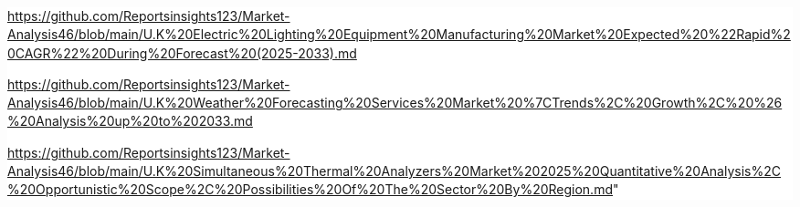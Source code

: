 <a href=https://github.com/Reportsinsights123/Market-Analysis46/blob/main/U.K%20Electric%20Lighting%20Equipment%20Manufacturing%20Market%20Expected%20%22Rapid%20CAGR%22%20During%20Forecast%20(2025-2033).md>https://github.com/Reportsinsights123/Market-Analysis46/blob/main/U.K%20Electric%20Lighting%20Equipment%20Manufacturing%20Market%20Expected%20%22Rapid%20CAGR%22%20During%20Forecast%20(2025-2033).md</a>

<a href=https://github.com/Reportsinsights123/Market-Analysis46/blob/main/U.K%20Weather%20Forecasting%20Services%20Market%20%7CTrends%2C%20Growth%2C%20%26%20Analysis%20up%20to%202033.md>https://github.com/Reportsinsights123/Market-Analysis46/blob/main/U.K%20Weather%20Forecasting%20Services%20Market%20%7CTrends%2C%20Growth%2C%20%26%20Analysis%20up%20to%202033.md</a>

<a href=https://github.com/Reportsinsights123/Market-Analysis46/blob/main/U.K%20Simultaneous%20Thermal%20Analyzers%20Market%202025%20Quantitative%20Analysis%2C%20Opportunistic%20Scope%2C%20Possibilities%20Of%20The%20Sector%20By%20Region.md>https://github.com/Reportsinsights123/Market-Analysis46/blob/main/U.K%20Simultaneous%20Thermal%20Analyzers%20Market%202025%20Quantitative%20Analysis%2C%20Opportunistic%20Scope%2C%20Possibilities%20Of%20The%20Sector%20By%20Region.md</a>"
